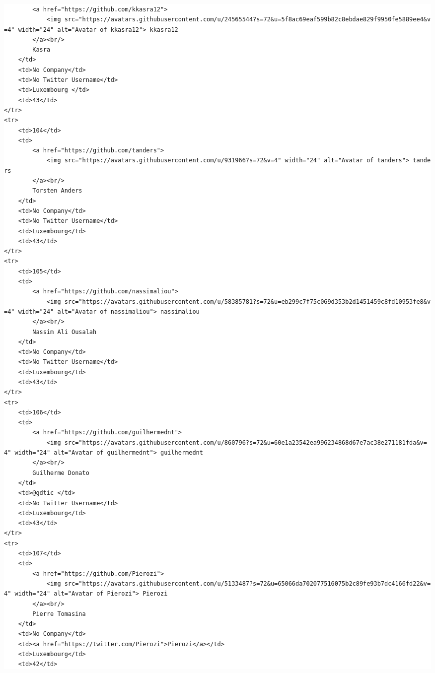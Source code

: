 			<a href="https://github.com/kkasra12">
				<img src="https://avatars.githubusercontent.com/u/24565544?s=72&u=5f8ac69eaf599b82c8ebdae829f9950fe5889ee4&v=4" width="24" alt="Avatar of kkasra12"> kkasra12
			</a><br/>
			Kasra
		</td>
		<td>No Company</td>
		<td>No Twitter Username</td>
		<td>Luxembourg </td>
		<td>43</td>
	</tr>
	<tr>
		<td>104</td>
		<td>
			<a href="https://github.com/tanders">
				<img src="https://avatars.githubusercontent.com/u/931966?s=72&v=4" width="24" alt="Avatar of tanders"> tanders
			</a><br/>
			Torsten Anders
		</td>
		<td>No Company</td>
		<td>No Twitter Username</td>
		<td>Luxembourg</td>
		<td>43</td>
	</tr>
	<tr>
		<td>105</td>
		<td>
			<a href="https://github.com/nassimaliou">
				<img src="https://avatars.githubusercontent.com/u/58385781?s=72&u=eb299c7f75c069d353b2d1451459c8fd10953fe8&v=4" width="24" alt="Avatar of nassimaliou"> nassimaliou
			</a><br/>
			Nassim Ali Ousalah
		</td>
		<td>No Company</td>
		<td>No Twitter Username</td>
		<td>Luxembourg</td>
		<td>43</td>
	</tr>
	<tr>
		<td>106</td>
		<td>
			<a href="https://github.com/guilhermednt">
				<img src="https://avatars.githubusercontent.com/u/860796?s=72&u=60e1a23542ea996234868d67e7ac38e271181fda&v=4" width="24" alt="Avatar of guilhermednt"> guilhermednt
			</a><br/>
			Guilherme Donato
		</td>
		<td>@gdtic </td>
		<td>No Twitter Username</td>
		<td>Luxembourg</td>
		<td>43</td>
	</tr>
	<tr>
		<td>107</td>
		<td>
			<a href="https://github.com/Pierozi">
				<img src="https://avatars.githubusercontent.com/u/5133487?s=72&u=65066da702077516075b2c89fe93b7dc4166fd22&v=4" width="24" alt="Avatar of Pierozi"> Pierozi
			</a><br/>
			Pierre Tomasina
		</td>
		<td>No Company</td>
		<td><a href="https://twitter.com/Pierozi">Pierozi</a></td>
		<td>Luxembourg</td>
		<td>42</td>